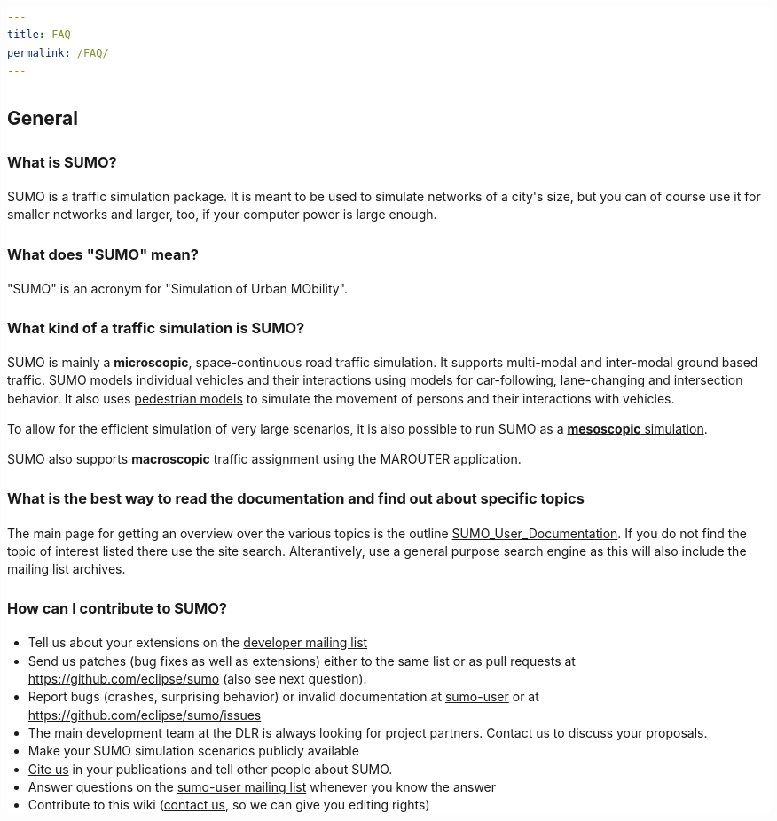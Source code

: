 ```yaml
---
title: FAQ
permalink: /FAQ/
---
```

## General

### What is SUMO?

  SUMO is a traffic simulation package. It is meant to be used to
  simulate networks of a city's size, but you can of course use it for
  smaller networks and larger, too, if your computer power is large
  enough.

### What does "SUMO" mean?

  "SUMO" is an acronym for "Simulation of Urban MObility".

### What kind of a traffic simulation is SUMO?

  SUMO is mainly a **microscopic**, space-continuous road traffic
  simulation. It supports multi-modal and inter-modal ground based
  traffic. SUMO models individual vehicles and their interactions
  using models for car-following, lane-changing and intersection
  behavior. It also uses [pedestrian models](Simulation/Pedestrians.md) to simulate the movement
  of persons and their interactions with vehicles.

  To allow for the efficient simulation of very large scenarios, it is
  also possible to run SUMO as a [**mesoscopic** simulation](Simulation/Meso.md).
  
  SUMO also supports **macroscopic** traffic assignment using the
  [MAROUTER](MAROUTER.md) application.

### What is the best way to read the documentation and find out about specific topics

  The main page for getting an overview over the various topics is the
  outline
  [SUMO_User_Documentation](SUMO_User_Documentation.md). If
  you do not find the topic of interest listed there use the site search.
  Alterantively, use a general purpose search engine as this will also include the mailing list archives.

### How can I contribute to SUMO?

- Tell us about your extensions on the [developer mailing list](https://accounts.eclipse.org/mailing-list/sumo-dev)
- Send us patches (bug fixes as well as extensions) either to the same
  list or as pull requests at <https://github.com/eclipse/sumo> (also
  see next question).
- Report bugs (crashes, surprising behavior) or invalid documentation
  at [sumo-user](https://accounts.eclipse.org/mailing-list/sumo-user)
  or at <https://github.com/eclipse/sumo/issues>
- The main development team at the [DLR](http://sumo.dlr.de) is always
  looking for project partners. [Contact us](Contact.md) to
  discuss your proposals.
- Make your SUMO simulation scenarios publicly available
- [Cite us](Publications.md) in your publications and tell
  other people about SUMO.
- Answer questions on the [sumo-user mailing list](Contact.md)
  whenever you know the answer
- Contribute to this wiki ([contact us](Contact.md), so we can
  give you editing rights)